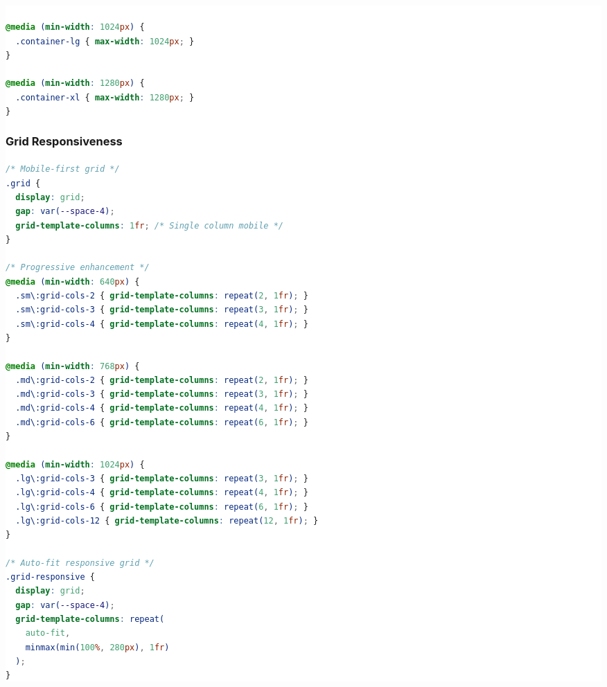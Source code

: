 ```css

@media (min-width: 1024px) {
  .container-lg { max-width: 1024px; }
}

@media (min-width: 1280px) {
  .container-xl { max-width: 1280px; }
}
```

### Grid Responsiveness
```css
/* Mobile-first grid */
.grid {
  display: grid;
  gap: var(--space-4);
  grid-template-columns: 1fr; /* Single column mobile */
}

/* Progressive enhancement */
@media (min-width: 640px) {
  .sm\:grid-cols-2 { grid-template-columns: repeat(2, 1fr); }
  .sm\:grid-cols-3 { grid-template-columns: repeat(3, 1fr); }
  .sm\:grid-cols-4 { grid-template-columns: repeat(4, 1fr); }
}

@media (min-width: 768px) {
  .md\:grid-cols-2 { grid-template-columns: repeat(2, 1fr); }
  .md\:grid-cols-3 { grid-template-columns: repeat(3, 1fr); }
  .md\:grid-cols-4 { grid-template-columns: repeat(4, 1fr); }
  .md\:grid-cols-6 { grid-template-columns: repeat(6, 1fr); }
}

@media (min-width: 1024px) {
  .lg\:grid-cols-3 { grid-template-columns: repeat(3, 1fr); }
  .lg\:grid-cols-4 { grid-template-columns: repeat(4, 1fr); }
  .lg\:grid-cols-6 { grid-template-columns: repeat(6, 1fr); }
  .lg\:grid-cols-12 { grid-template-columns: repeat(12, 1fr); }
}

/* Auto-fit responsive grid */
.grid-responsive {
  display: grid;
  gap: var(--space-4);
  grid-template-columns: repeat(
    auto-fit, 
    minmax(min(100%, 280px), 1fr)
  );
}
```
